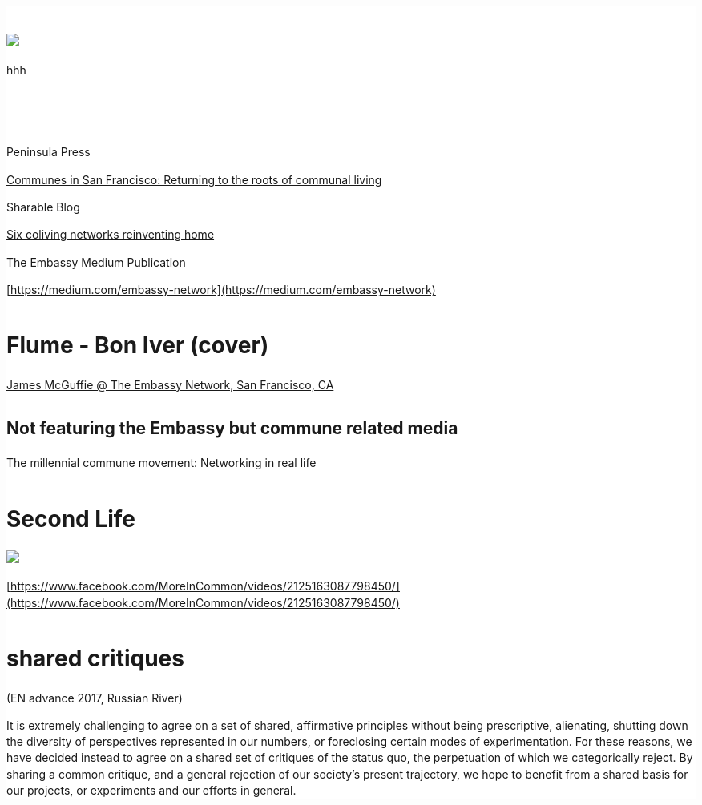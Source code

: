 ​

![](https://lh7-rt.googleusercontent.com/docsz/AD_4nXfavSamLF9J5yIisooE8jIkanEqG2Rk6d-9ogrtxFbKen56WTdV0cPewZnMY7grTgZG-0TA1ZQL1JqQ6EVKnujlHyHgeMRHNQQ7bWFUrkqPQ0IETXxclMDuhjakwmGNrMqxZt7tVOKKQaxYV0HOhqBDT68?key=Rkz_JlPrCTpEFlSB46FRmw)

hhh

​

​

Peninsula Press

​[Communes in San Francisco: Returning to the roots of communal living](https://github.com/embassynetwork/embassy-sf/tree/42804109437192e2630b04339b4ef22532b215a5/h%20ttp:/peninsulapress.com/2017/04/10/communes-in-san-francisco-360-story/README.md)​

Sharable Blog

​[Six coliving networks reinventing home](https://github.com/embassynetwork/embassy-sf/tree/42804109437192e2630b04339b4ef22532b215a5/h%20ttps:/www.shareable.net/blog/6-coliving-networks-reinventing-home/README.md)​

The Embassy Medium Publication

​[https://medium.com/embassy-network](https://medium.com/embassy-network)​

# Flume - Bon Iver (cover)

​[James McGuffie @ The Embassy Network, San Francisco, CA](https://www.youtube.com/watch?v=ljTQ8C7MFqs)​

## Not featuring the Embassy but commune related media

The millennial commune movement: Networking in real life

# Second Life

![](https://lh7-rt.googleusercontent.com/docsz/AD_4nXdHO-dt40Lbot3wiiH1dDstmQjPfGEc_wWjWsEfNB7DuhFy2BYWnY3h7iZQZf90SGRH0LBtv0F_bn99nYq2xfCBflUahlZiNSfgFhbd4OOASC6FK-nFIPXjuDDVLbpmSQPz_6oVGQjht3vX4KXwqD1NwQ?key=Rkz_JlPrCTpEFlSB46FRmw)

​[https://www.facebook.com/MoreInCommon/videos/2125163087798450/](https://www.facebook.com/MoreInCommon/videos/2125163087798450/)

  
  

# shared critiques

(EN advance 2017, Russian River)

It is extremely challenging to agree on a set of shared, affirmative principles without being prescriptive, alienating, shutting down the diversity of perspectives represented in our numbers, or foreclosing certain modes of experimentation. For these reasons, we have decided instead to agree on a shared set of critiques of the status quo, the perpetuation of which we categorically reject. By sharing a common critique, and a general rejection of our society’s present trajectory, we hope to benefit from a shared basis for our projects, or experiments and our efforts in general.
